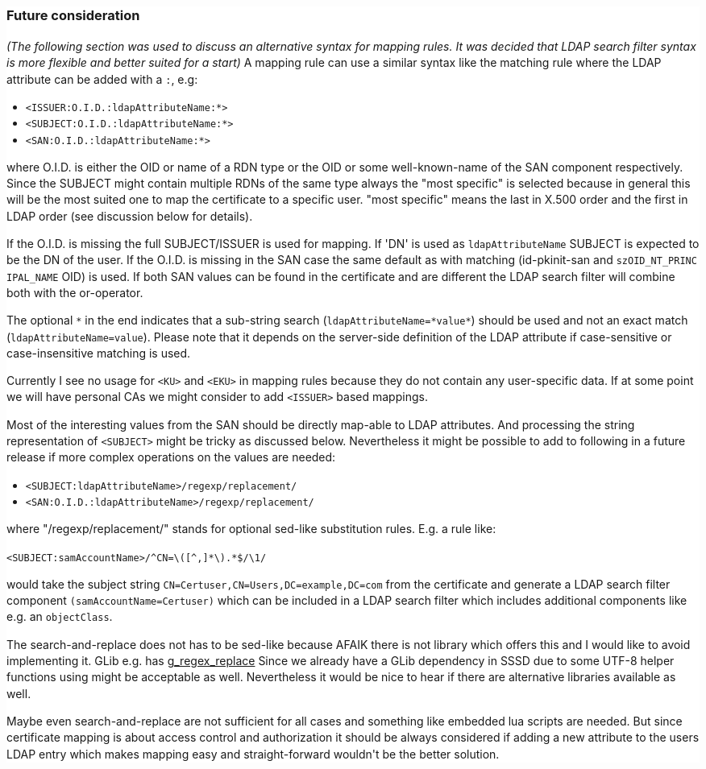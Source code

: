 ### Future consideration

*(The following section was used to discuss an alternative syntax for mapping rules. It was decided that LDAP search filter syntax is more flexible and better suited for a start)* A mapping rule can use a similar syntax like the matching rule where the LDAP attribute can be added with a `:`, e.g:

  - `<ISSUER:O.I.D.:ldapAttributeName:*>`
  - `<SUBJECT:O.I.D.:ldapAttributeName:*>`
  - `<SAN:O.I.D.:ldapAttributeName:*>`

where O.I.D. is either the OID or name of a RDN type or the OID or some well-known-name of the SAN component respectively. Since the SUBJECT might contain multiple RDNs of the same type always the "most specific" is selected because in general this will be the most suited one to map the certificate to a specific user. "most specific" means the last in X.500 order and the first in LDAP order (see discussion below for details).

If the O.I.D. is missing the full SUBJECT/ISSUER is used for mapping. If 'DN' is used as `ldapAttributeName` SUBJECT is expected to be the DN of the user. If the O.I.D. is missing in the SAN case the same default as with matching (id-pkinit-san and `szOID_NT_PRINCIPAL_NAME` OID) is used. If both SAN values can be found in the certificate and are different the LDAP search filter will combine both with the or-operator.

The optional `*` in the end indicates that a sub-string search (`ldapAttributeName=*value*`) should be used and not an exact match (`ldapAttributeName=value`). Please note that it depends on the server-side definition of the LDAP attribute if case-sensitive or case-insensitive matching is used.

Currently I see no usage for `<KU>` and `<EKU>` in mapping rules because they do not contain any user-specific data. If at some point we will have personal CAs we might consider to add `<ISSUER>` based mappings.

Most of the interesting values from the SAN should be directly map-able to LDAP attributes. And processing the string representation of `<SUBJECT>` might be tricky as discussed below. Nevertheless it might be possible to add to following in a future release if more complex operations on the values are needed:

  - `<SUBJECT:ldapAttributeName>/regexp/replacement/`
  - `<SAN:O.I.D.:ldapAttributeName>/regexp/replacement/`

where "/regexp/replacement/" stands for optional sed-like substitution rules. E.g. a rule like:

    <SUBJECT:samAccountName>/^CN=\([^,]*\).*$/\1/

would take the subject string `CN=Certuser,CN=Users,DC=example,DC=com` from the certificate and generate a LDAP search filter component `(samAccountName=Certuser)` which can be included in a LDAP search filter which includes additional components like e.g. an `objectClass`.

The search-and-replace does not has to be sed-like because AFAIK there is not library which offers this and I would like to avoid implementing it. GLib e.g. has [g_regex_replace](https://developer.gnome.org/glib/stable/glib-Perl-compatible-regular-expressions.html#g-regex-replace) Since we already have a GLib dependency in SSSD due to some UTF-8 helper functions using might be acceptable as well. Nevertheless it would be nice to hear if there are alternative libraries available as well.

Maybe even search-and-replace are not sufficient for all cases and something like embedded lua scripts are needed. But since certificate mapping is about access control and authorization it should be always considered if adding a new attribute to the users LDAP entry which makes mapping easy and straight-forward wouldn't be the better solution.

